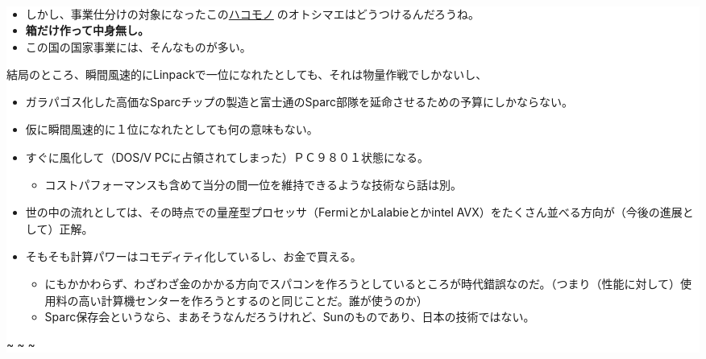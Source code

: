 

- しかし、事業仕分けの対象になったこの[ハコモノ](http://www.asahi.com/video/news/TKY200911260322.html) のオトシマエはどうつけるんだろうね。
- **箱だけ作って中身無し。**
- この国の国家事業には、そんなものが多い。



結局のところ、瞬間風速的にLinpackで一位になれたとしても、それは物量作戦でしかないし、
- ガラパゴス化した高価なSparcチップの製造と富士通のSparc部隊を延命させるための予算にしかならない。
- 仮に瞬間風速的に１位になれたとしても何の意味もない。
- すぐに風化して（DOS/V PCに占領されてしまった）ＰＣ９８０１状態になる。
    - コストパフォーマンスも含めて当分の間一位を維持できるような技術なら話は別。



- 世の中の流れとしては、その時点での量産型プロセッサ（FermiとかLalabieとかintel AVX）をたくさん並べる方向が（今後の進展として）正解。



- そもそも計算パワーはコモディティ化しているし、お金で買える。
    - にもかかわらず、わざわざ金のかかる方向でスパコンを作ろうとしているところが時代錯誤なのだ。（つまり（性能に対して）使用料の高い計算機センターを作ろうとするのと同じことだ。誰が使うのか）
    - Sparc保存会というなら、まあそうなんだろうけれど、Sunのものであり、日本の技術ではない。




~
~
~

